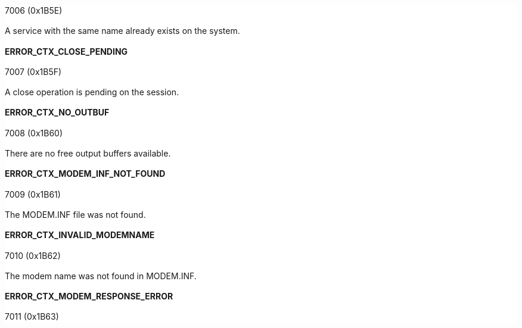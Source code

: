 
7006 (0x1B5E)
 



A service with the same name already exists on the system.


   

<span id="ERROR_CTX_CLOSE_PENDING"></span><span id="error_ctx_close_pending"></span>**ERROR\_CTX\_CLOSE\_PENDING**
   

7007 (0x1B5F)
 



A close operation is pending on the session.


   

<span id="ERROR_CTX_NO_OUTBUF"></span><span id="error_ctx_no_outbuf"></span>**ERROR\_CTX\_NO\_OUTBUF**
   

7008 (0x1B60)
 



There are no free output buffers available.


   

<span id="ERROR_CTX_MODEM_INF_NOT_FOUND"></span><span id="error_ctx_modem_inf_not_found"></span>**ERROR\_CTX\_MODEM\_INF\_NOT\_FOUND**
   

7009 (0x1B61)
 



The MODEM.INF file was not found.


   

<span id="ERROR_CTX_INVALID_MODEMNAME"></span><span id="error_ctx_invalid_modemname"></span>**ERROR\_CTX\_INVALID\_MODEMNAME**
   

7010 (0x1B62)
 



The modem name was not found in MODEM.INF.


   

<span id="ERROR_CTX_MODEM_RESPONSE_ERROR"></span><span id="error_ctx_modem_response_error"></span>**ERROR\_CTX\_MODEM\_RESPONSE\_ERROR**
   

7011 (0x1B63)
 

